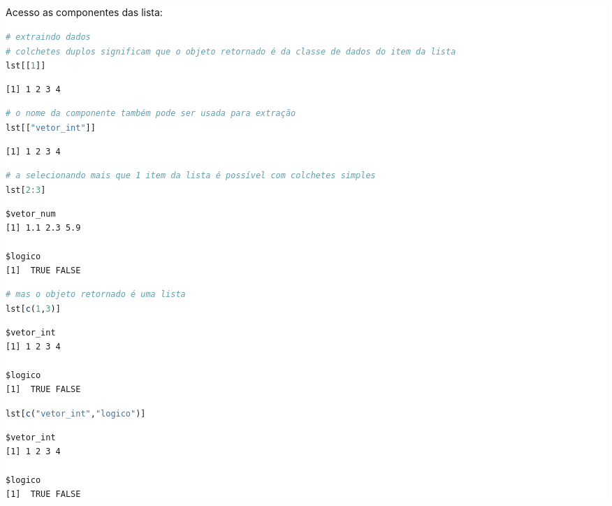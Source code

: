 Acesso as componentes das lista:


```r
# extraindo dados
# colchetes duplos significam que o objeto retornado é da classe de dados do item da lista
lst[[1]]      
```

```
[1] 1 2 3 4
```

```r
# o nome da componente também pode ser usada para extração
lst[["vetor_int"]]
```

```
[1] 1 2 3 4
```

```r
# a selecionando mais que 1 item da lista é possível com colchetes simples
lst[2:3]
```

```
$vetor_num
[1] 1.1 2.3 5.9

$logico
[1]  TRUE FALSE
```

```r
# mas o objeto retornado é uma lista
lst[c(1,3)]
```

```
$vetor_int
[1] 1 2 3 4

$logico
[1]  TRUE FALSE
```

```r
lst[c("vetor_int","logico")]
```

```
$vetor_int
[1] 1 2 3 4

$logico
[1]  TRUE FALSE
```

